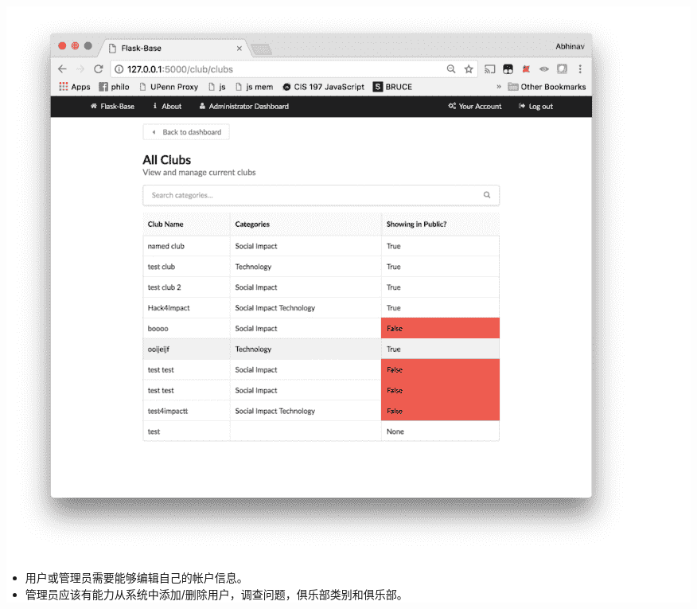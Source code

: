 ![1*8Zno4pimA9vju_urGfzrbQ](img/a010781d757ce8d8a50bca36c039557b.png)

*   用户或管理员需要能够编辑自己的帐户信息。
*   管理员应该有能力从系统中添加/删除用户，调查问题，俱乐部类别和俱乐部。

